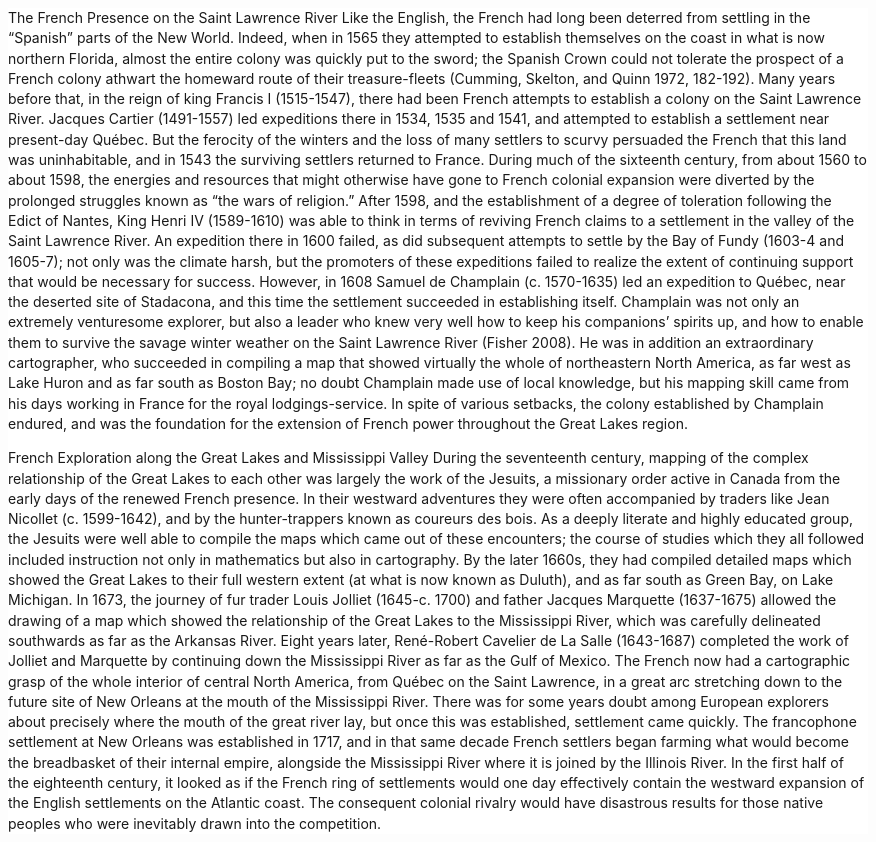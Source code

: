 The French Presence on the Saint Lawrence River
Like the English, the French had long been deterred from settling in the “Spanish” parts of the New World. Indeed, when in 1565 they attempted to establish themselves on the coast in what is now northern Florida, almost the entire colony was quickly put to the sword; the Spanish Crown could not tolerate the prospect of a French colony athwart the homeward route of their treasure-fleets (Cumming, Skelton, and Quinn 1972, 182-192). Many years before that, in the reign of king Francis I (1515-1547), there had been French attempts to establish a colony on the Saint Lawrence River. Jacques Cartier (1491-1557) led expeditions there in 1534, 1535 and 1541, and attempted to establish a settlement near present-day Québec. But the ferocity of the winters and the loss of many settlers to scurvy persuaded the French that this land was uninhabitable, and in 1543 the surviving settlers returned to France.
     During much of the sixteenth century, from about 1560 to about 1598, the energies and resources that might otherwise have gone to French colonial expansion were diverted by the prolonged struggles known as “the wars of religion.” After 1598, and the establishment of a degree of toleration following the Edict of Nantes, King Henri IV (1589-1610) was able to think in terms of reviving French claims to a settlement in the valley of the Saint Lawrence River. An expedition there in 1600 failed, as did subsequent attempts to settle by the Bay of Fundy (1603-4 and 1605-7); not only was the climate harsh, but the promoters of these expeditions failed to realize the extent of continuing support that would be necessary for success.
     However, in 1608 Samuel de Champlain (c. 1570-1635) led an expedition to Québec, near the deserted site of Stadacona, and this time the settlement succeeded in establishing itself. Champlain was not only an extremely venturesome explorer, but also a leader who knew very well how to keep his companions’ spirits up, and how to enable them to survive the savage winter weather on the Saint Lawrence River (Fisher 2008). He was in addition an extraordinary cartographer, who succeeded in compiling a map that showed virtually the whole of northeastern North America, as far west as Lake Huron and as far south as Boston Bay; no doubt Champlain made use of local knowledge, but his mapping skill came from his days working in France for the royal lodgings-service. In spite of various setbacks, the colony established by Champlain endured, and was the foundation for the extension of French power throughout the Great Lakes region.

French Exploration along the Great Lakes and Mississippi Valley
During the seventeenth century, mapping of the complex relationship of the Great Lakes to each other was largely the work of the Jesuits, a missionary order active in Canada from the early days of the renewed French presence. In their westward adventures they were often accompanied by traders like Jean Nicollet (c. 1599-1642), and by the hunter-trappers known as coureurs des bois. As a deeply literate and highly educated group, the Jesuits were well able to compile the maps which came out of these encounters; the course of studies which they all followed included instruction not only in mathematics but also in cartography.
     By the later 1660s, they had compiled detailed maps which showed the Great Lakes to their full western extent (at what is now known as Duluth), and as far south as Green Bay, on Lake Michigan. In 1673, the journey of fur trader Louis Jolliet (1645-c. 1700) and father Jacques Marquette (1637-1675) allowed the drawing of a map which showed the relationship of the Great Lakes to the Mississippi River, which was carefully delineated southwards as far as the Arkansas River. Eight years later, René-Robert Cavelier de La Salle (1643-1687) completed the work of Jolliet and Marquette by continuing down the Mississippi River as far as the Gulf of Mexico. The French now had a cartographic grasp of the whole interior of central North America, from Québec on the Saint Lawrence, in a great arc stretching down to the future site of New Orleans at the mouth of the Mississippi River.
     There was for some years doubt among European explorers about precisely where the mouth of the great river lay, but once this was established, settlement came quickly. The francophone settlement at New Orleans was established in 1717, and in that same decade French settlers began farming what would become the breadbasket of their internal empire, alongside the Mississippi River where it is joined by the Illinois River. In the first half of the eighteenth century, it looked as if the French ring of settlements would one day effectively contain the westward expansion of the English settlements on the Atlantic coast. The consequent colonial rivalry would have disastrous results for those native peoples who were inevitably drawn into the competition.
